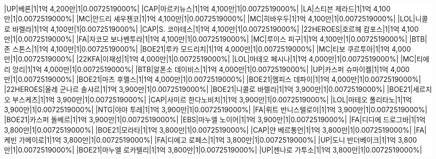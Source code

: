 |UP|베론|1|1억 4,200만|1|0.0072519000%|
|CAP|마르키뉴스|1|1억 4,100만|1|0.0072519000%|
|LA|스티븐 제라드|1|1억 4,100만|1|0.0072519000%|
|MC|안드리 셰우첸코|1|1억 4,100만|1|0.0072519000%|
|MC|히바우두|1|1억 4,100만|1|0.0072519000%|
|LOL|니콜로 바렐라|1|1억 4,100만|1|0.0072519000%|
|CAP|S. 코아테스|1|1억 4,100만|1|0.0072519000%|
|22HEROES|호르헤 캄포스|1|1억 4,100만|1|0.0072519000%|
|FA|자코모 보나벤투라|1|1억 4,100만|1|0.0072519000%|
|MC|루이스 피구|1|1억 4,100만|1|0.0072519000%|
|BTB|존 스톤스|1|1억 4,100만|1|0.0072519000%|
|BOE21|루카 모드리치|1|1억 4,000만|1|0.0072519000%|
|MC|티보 쿠르투아|1|1억 4,000만|1|0.0072519000%|
|22KFA|이재성|1|1억 4,000만|1|0.0072519000%|
|LOL|마테오 페시나|1|1억 4,000만|1|0.0072519000%|
|MC|티에리 앙리|1|1억 4,000만|1|0.0072519000%|
|BTB|알폰소 데이비스|1|1억 4,000만|1|0.0072519000%|
|UP|카스퍼 슈마이켈|1|1억 4,000만|1|0.0072519000%|
|BOE21|마츠 후멜스|1|1억 4,000만|1|0.0072519000%|
|BOE21|멤피스 데파이|1|1억 4,000만|1|0.0072519000%|
|22HEROES|올레 군나르 솔샤르|1|1억 3,900만|1|0.0072519000%|
|BOE21|니콜로 바렐라|1|1억 3,900만|1|0.0072519000%|
|BOE21|세르지오 부스케츠|1|1억 3,900만|1|0.0072519000%|
|CAP|사미르 한다노비치|1|1억 3,900만|1|0.0072519000%|
|LOL|마테오 폴리타노|1|1억 3,900만|1|0.0072519000%|
|NTG|야야 투레|1|1억 3,900만|1|0.0072519000%|
|FA|뤼트 반니스텔로이|1|1억 3,900만|1|0.0072519000%|
|BOE21|카스퍼 돌베르|1|1억 3,900만|1|0.0072519000%|
|EBS|마누엘 노이어|1|1억 3,900만|1|0.0072519000%|
|FA|디디에 드로그바|1|1억 3,800만|1|0.0072519000%|
|BOE21|모라타|1|1억 3,800만|1|0.0072519000%|
|CAP|얀 베르통언|1|1억 3,800만|1|0.0072519000%|
|FA|케빈 가메이로|1|1억 3,800만|1|0.0072519000%|
|FA|디에고 로페스|1|1억 3,800만|1|0.0072519000%|
|UP|도니 반더베이크|1|1억 3,800만|1|0.0072519000%|
|BOE21|마누엘 로카텔리|1|1억 3,800만|1|0.0072519000%|
|UP|젠나로 가투소|1|1억 3,800만|1|0.0072519000%|